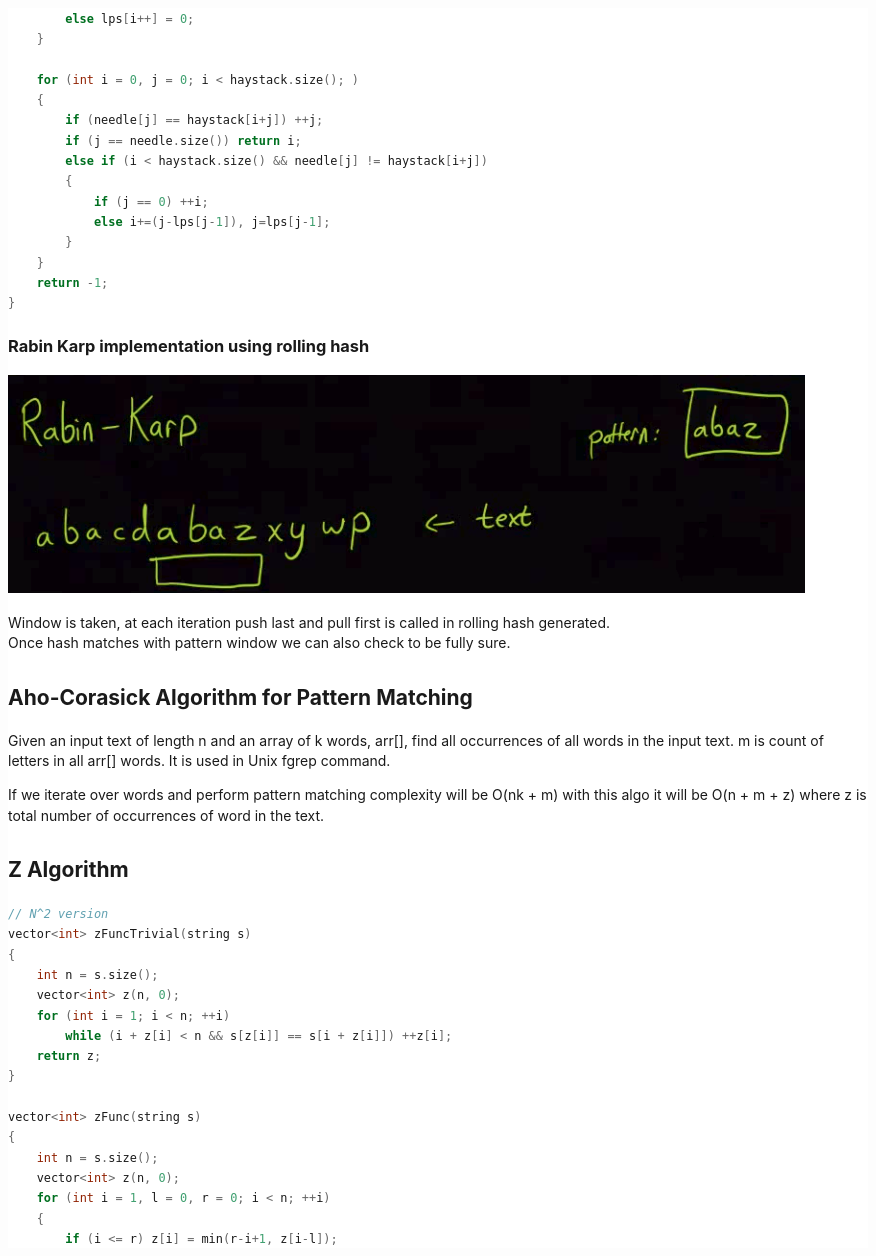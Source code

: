 ```cpp
        else lps[i++] = 0;
    }

    for (int i = 0, j = 0; i < haystack.size(); )
    {
        if (needle[j] == haystack[i+j]) ++j;
        if (j == needle.size()) return i;
        else if (i < haystack.size() && needle[j] != haystack[i+j])
        {
            if (j == 0) ++i;
            else i+=(j-lps[j-1]), j=lps[j-1];
        }
    }
    return -1;
}
```

### Rabin Karp implementation using rolling hash

![](.gitbook/assets/image%20%2811%29.png)

Window is taken, at each iteration push last and pull first is called in rolling hash generated.  
Once hash matches with pattern window we can also check to be fully sure.

## Aho-Corasick Algorithm for Pattern Matching

Given an input text of length n and an array of k words, arr\[\], find all occurrences of all words in the input text. m is count of letters in all arr\[\] words. It is used in Unix fgrep command.

If we iterate over words and perform pattern matching complexity will be O\(nk + m\) with this algo it will be O\(n + m + z\) where z is total number of occurrences of word in the text.

## Z Algorithm

```cpp
// N^2 version
vector<int> zFuncTrivial(string s)
{
    int n = s.size();
    vector<int> z(n, 0);
    for (int i = 1; i < n; ++i)
        while (i + z[i] < n && s[z[i]] == s[i + z[i]]) ++z[i];
    return z;
}

vector<int> zFunc(string s)
{
    int n = s.size();
    vector<int> z(n, 0);
    for (int i = 1, l = 0, r = 0; i < n; ++i)
    {
        if (i <= r) z[i] = min(r-i+1, z[i-l]);
```